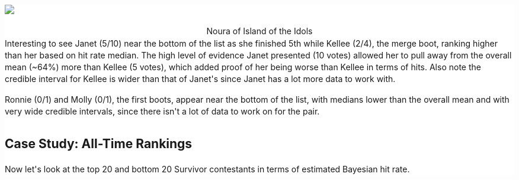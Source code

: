 ![](https://www.truedorktimes.com/s39/images/e4/e4ki1.jpg)
<center>Noura of Island of the Idols</center>
Interesting to see Janet (5/10) near the bottom of the list as she finished 5th while Kellee (2/4), the merge boot, ranking higher than her based on hit rate median. The high level of evidence Janet presented (10 votes) allowed her to pull away from the overall mean (~64%) more than Kellee (5 votes), which added proof of her being worse than Kellee in terms of hits. Also note the credible interval for Kellee is wider than that of Janet's since Janet has a lot more data to work with.

Ronnie (0/1) and Molly (0/1), the first boots, appear near the bottom of the list, with medians lower than the overall mean and with very wide credible intervals, since there isn't a lot of data to work on for the pair.

## Case Study: All-Time Rankings

Now let's look at the top 20 and bottom 20 Survivor contestants in terms of estimated Bayesian hit rate.
